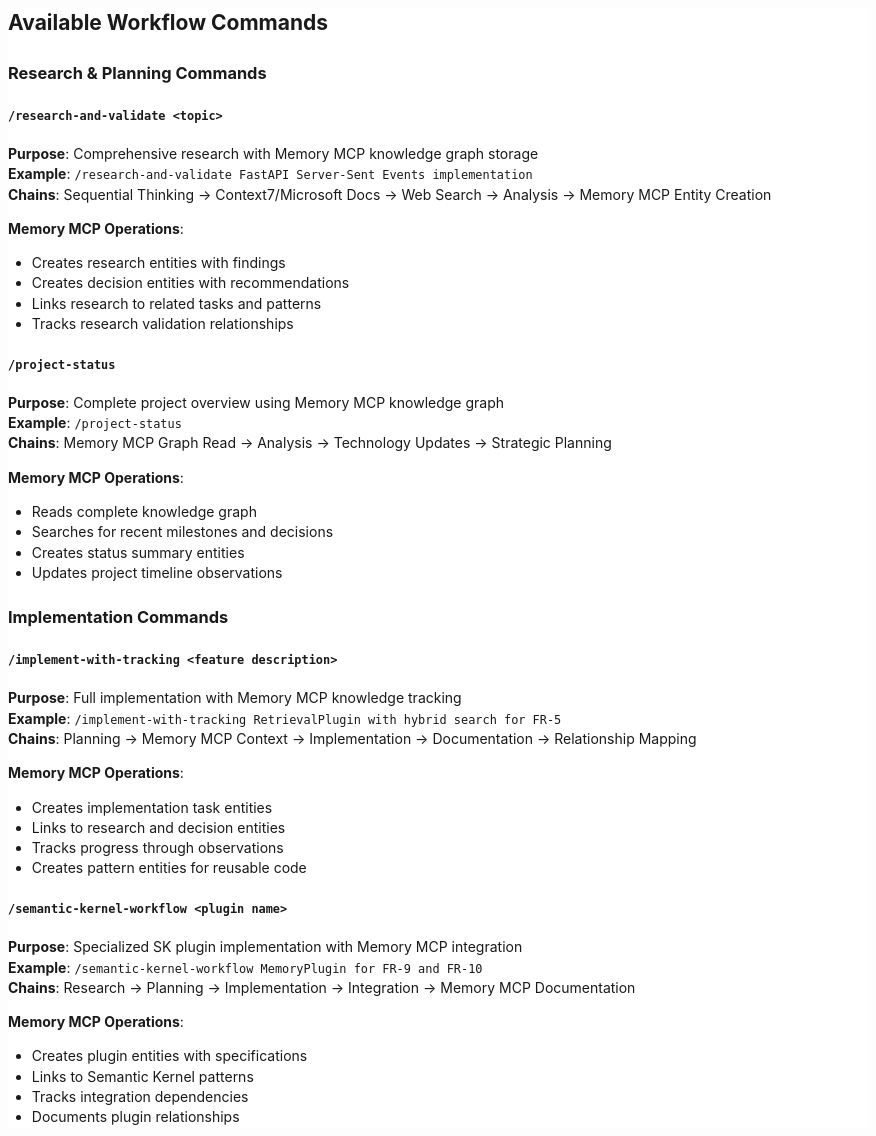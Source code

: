 ## Available Workflow Commands

### Research & Planning Commands

#### `/research-and-validate <topic>`

**Purpose**: Comprehensive research with Memory MCP knowledge graph storage  
**Example**: `/research-and-validate FastAPI Server-Sent Events implementation`  
**Chains**: Sequential Thinking → Context7/Microsoft Docs → Web Search → Analysis → Memory MCP Entity Creation

**Memory MCP Operations**:

- Creates research entities with findings
- Creates decision entities with recommendations
- Links research to related tasks and patterns
- Tracks research validation relationships

#### `/project-status`

**Purpose**: Complete project overview using Memory MCP knowledge graph  
**Example**: `/project-status`  
**Chains**: Memory MCP Graph Read → Analysis → Technology Updates → Strategic Planning

**Memory MCP Operations**:

- Reads complete knowledge graph
- Searches for recent milestones and decisions
- Creates status summary entities
- Updates project timeline observations

### Implementation Commands

#### `/implement-with-tracking <feature description>`

**Purpose**: Full implementation with Memory MCP knowledge tracking  
**Example**: `/implement-with-tracking RetrievalPlugin with hybrid search for FR-5`  
**Chains**: Planning → Memory MCP Context → Implementation → Documentation → Relationship Mapping

**Memory MCP Operations**:

- Creates implementation task entities
- Links to research and decision entities
- Tracks progress through observations
- Creates pattern entities for reusable code

#### `/semantic-kernel-workflow <plugin name>`

**Purpose**: Specialized SK plugin implementation with Memory MCP integration  
**Example**: `/semantic-kernel-workflow MemoryPlugin for FR-9 and FR-10`  
**Chains**: Research → Planning → Implementation → Integration → Memory MCP Documentation

**Memory MCP Operations**:

- Creates plugin entities with specifications
- Links to Semantic Kernel patterns
- Tracks integration dependencies
- Documents plugin relationships
